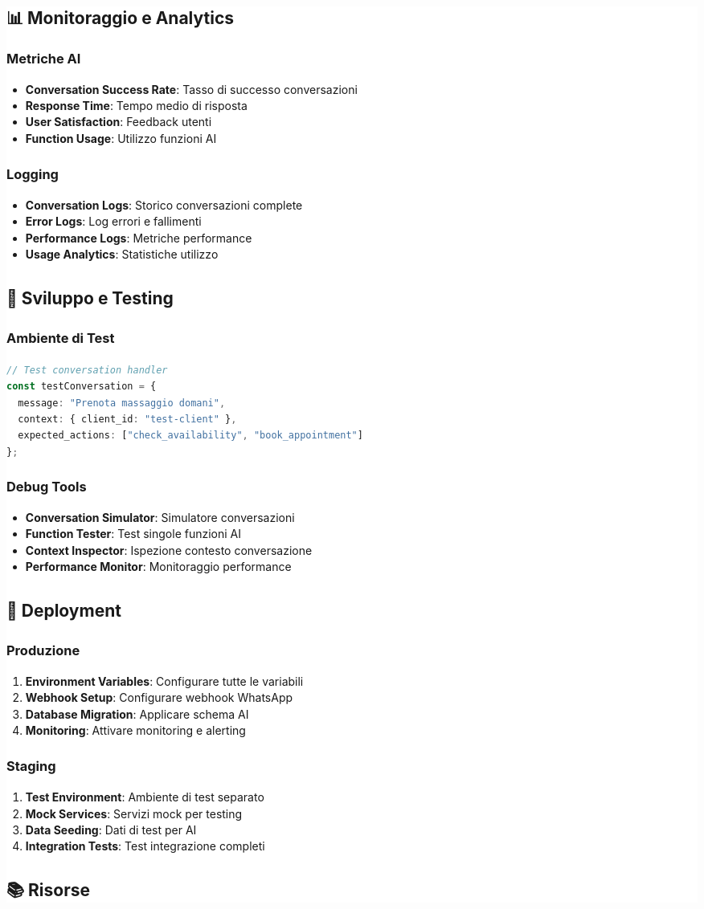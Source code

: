 ## 📊 Monitoraggio e Analytics

### Metriche AI
- **Conversation Success Rate**: Tasso di successo conversazioni
- **Response Time**: Tempo medio di risposta
- **User Satisfaction**: Feedback utenti
- **Function Usage**: Utilizzo funzioni AI

### Logging
- **Conversation Logs**: Storico conversazioni complete
- **Error Logs**: Log errori e fallimenti
- **Performance Logs**: Metriche performance
- **Usage Analytics**: Statistiche utilizzo

## 🔧 Sviluppo e Testing

### Ambiente di Test
```typescript
// Test conversation handler
const testConversation = {
  message: "Prenota massaggio domani",
  context: { client_id: "test-client" },
  expected_actions: ["check_availability", "book_appointment"]
};
```

### Debug Tools
- **Conversation Simulator**: Simulatore conversazioni
- **Function Tester**: Test singole funzioni AI
- **Context Inspector**: Ispezione contesto conversazione
- **Performance Monitor**: Monitoraggio performance

## 🚀 Deployment

### Produzione
1. **Environment Variables**: Configurare tutte le variabili
2. **Webhook Setup**: Configurare webhook WhatsApp
3. **Database Migration**: Applicare schema AI
4. **Monitoring**: Attivare monitoring e alerting

### Staging
1. **Test Environment**: Ambiente di test separato
2. **Mock Services**: Servizi mock per testing
3. **Data Seeding**: Dati di test per AI
4. **Integration Tests**: Test integrazione completi

## 📚 Risorse
